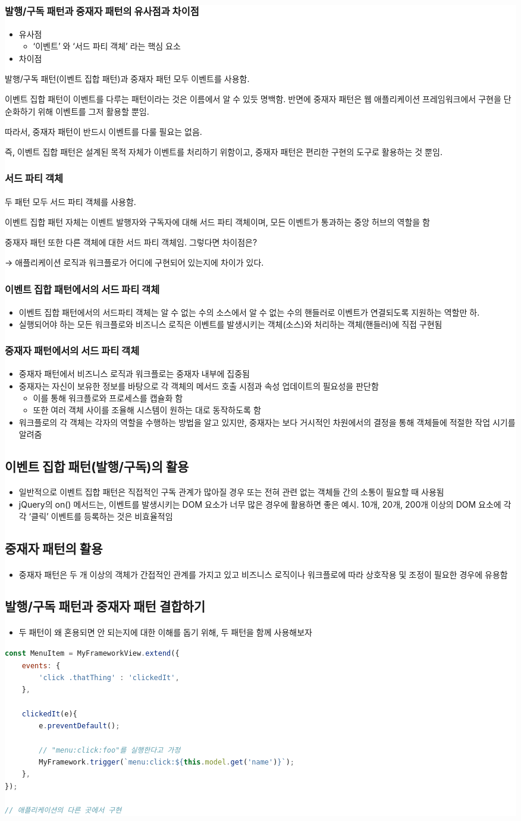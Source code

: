 ### 발행/구독 패턴과 중재자 패턴의 유사점과 차이점

- 유사점
    - ‘이벤트’ 와 ‘서드 파티 객체’ 라는 핵심 요소
- 차이점

발행/구독 패턴(이벤트 집합 패턴)과 중재자 패턴 모두 이벤트를 사용함.

이벤트 집합 패턴이 이벤트를 다루는 패턴이라는 것은 이름에서 알 수 있듯 명백함. 반면에 중재자 패턴은 웹 애플리케이션 프레임워크에서 구현을 단순화하기 위해 이벤트를 그저 활용할 뿐임.

따라서, 중재자 패턴이 반드시 이벤트를 다룰 필요는 없음.

즉, 이벤트 집합 패턴은 설계된 목적 자체가 이벤트를 처리하기 위함이고, 중재자 패턴은 편리한 구현의 도구로 활용하는 것 뿐임.

### 서드 파티 객체

두 패턴 모두 서드 파티 객체를 사용함.

이벤트 집합 패턴 자체는 이벤트 발행자와 구독자에 대해 서드 파티 객체이며, 모든 이벤트가 통과하는 중앙 허브의 역할을 함

중재자 패턴 또한 다른 객체에 대한 서드 파티 객체임. 그렇다면 차이점은?

→ 애플리케이션 로직과 워크플로가 어디에 구현되어 있는지에 차이가 있다.

### 이벤트 집합 패턴에서의 서드 파티 객체

- 이벤트 집합 패턴에서의 서드파티 객체는 알 수 없는 수의 소스에서 알 수 없는 수의 핸들러로 이벤트가 연결되도록 지원하는 역할만 하.
- 실행되어야 하는 모든 워크플로와 비즈니스 로직은 이벤트를 발생시키는 객체(소스)와 처리하는 객체(핸들러)에 직접 구현됨

### 중재자 패턴에서의 서드 파티 객체

- 중재자 패턴에서 비즈니스 로직과 워크플로는 중재자 내부에 집중됨
- 중재자는 자신이 보유한 정보를 바탕으로 각 객체의 메서드 호출 시점과 속성 업데이트의 필요성을 판단함
    - 이를 통해 워크플로와 프로세스를 캡슐화 함
    - 또한 여러 객체 사이를 조율해 시스템이 원하는 대로 동작하도록 함
- 워크플로의 각 객체는 각자의 역할을 수행하는 방법을 알고 있지만, 중재자는 보다 거시적인 차원에서의 결정을 통해 객체들에 적절한 작업 시기를 알려줌

## 이벤트 집합 패턴(발행/구독)의 활용

- 일반적으로 이벤트 집합 패턴은 직접적인 구독 관계가 많아질 경우 또는 전혀 관련 없는 객체들 간의 소통이 필요할 때 사용됨
- jQuery의 on() 메서드는, 이벤트를 발생시키는 DOM 요소가 너무 많은 경우에 활용하면 좋은 예시. 10개, 20개, 200개 이상의 DOM 요소에 각각 ‘클릭’ 이벤트를 등록하는 것은 비효율적임

## 중재자 패턴의 활용

- 중재자 패턴은 두 개 이상의 객체가 간접적인 관계를 가지고 있고 비즈니스 로직이나 워크플로에 따라 상호작용 및 조정이 필요한 경우에 유용함

## 발행/구독 패턴과 중재자 패턴 결합하기

- 두 패턴이 왜 혼용되면 안 되는지에 대한 이해를 돕기 위해, 두 패턴을 함께 사용해보자

```jsx
const MenuItem = MyFrameworkView.extend({
	events: {
		'click .thatThing' : 'clickedIt',
	},
	
	clickedIt(e){
		e.preventDefault();
		
		// "menu:click:foo"를 실행한다고 가정
		MyFramework.trigger(`menu:click:${this.model.get('name')}`);
	},
});

// 애플리케이션의 다른 곳에서 구현
```